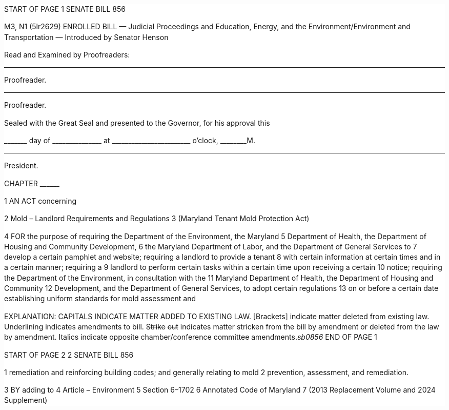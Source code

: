 START OF PAGE 1
SENATE BILL 856

M3, N1 (5lr2629)
ENROLLED BILL
— Judicial Proceedings and Education, Energy, and the Environment/Environment
and Transportation —
Introduced by Senator Henson

Read and Examined by Proofreaders:

_______________________________________________
Proofreader.
_______________________________________________
Proofreader.

Sealed with the Great Seal and presented to the Governor, for his approval this

_______ day of _______________ at ________________________ o’clock, ________M.

______________________________________________
President.

CHAPTER ______

1 AN ACT concerning

2 Mold – Landlord Requirements and Regulations
3 (Maryland Tenant Mold Protection Act)

4 FOR the purpose of requiring the Department of the Environment, the Maryland
5 Department of Health, the Department of Housing and Community Development,
6 the Maryland Department of Labor, and the Department of General Services to
7 develop a certain pamphlet and website; requiring a landlord to provide a tenant
8 with certain information at certain times and in a certain manner; requiring a
9 landlord to perform certain tasks within a certain time upon receiving a certain
10 notice; requiring the Department of the Environment, in consultation with the
11 Maryland Department of Health, the Department of Housing and Community
12 Development, and the Department of General Services, to adopt certain regulations
13 on or before a certain date establishing uniform standards for mold assessment and

EXPLANATION: CAPITALS INDICATE MATTER ADDED TO EXISTING LAW.
[Brackets] indicate matter deleted from existing law.
Underlining indicates amendments to bill.
~~Strike~~ ~~out~~ indicates matter stricken from the bill by amendment or deleted from the law by
amendment.
Italics indicate opposite chamber/conference committee amendments.*sb0856*
END OF PAGE 1

START OF PAGE 2
2 SENATE BILL 856

1 remediation and reinforcing building codes; and generally relating to mold
2 prevention, assessment, and remediation.

3 BY adding to
4 Article – Environment
5 Section 6–1702
6 Annotated Code of Maryland
7 (2013 Replacement Volume and 2024 Supplement)
